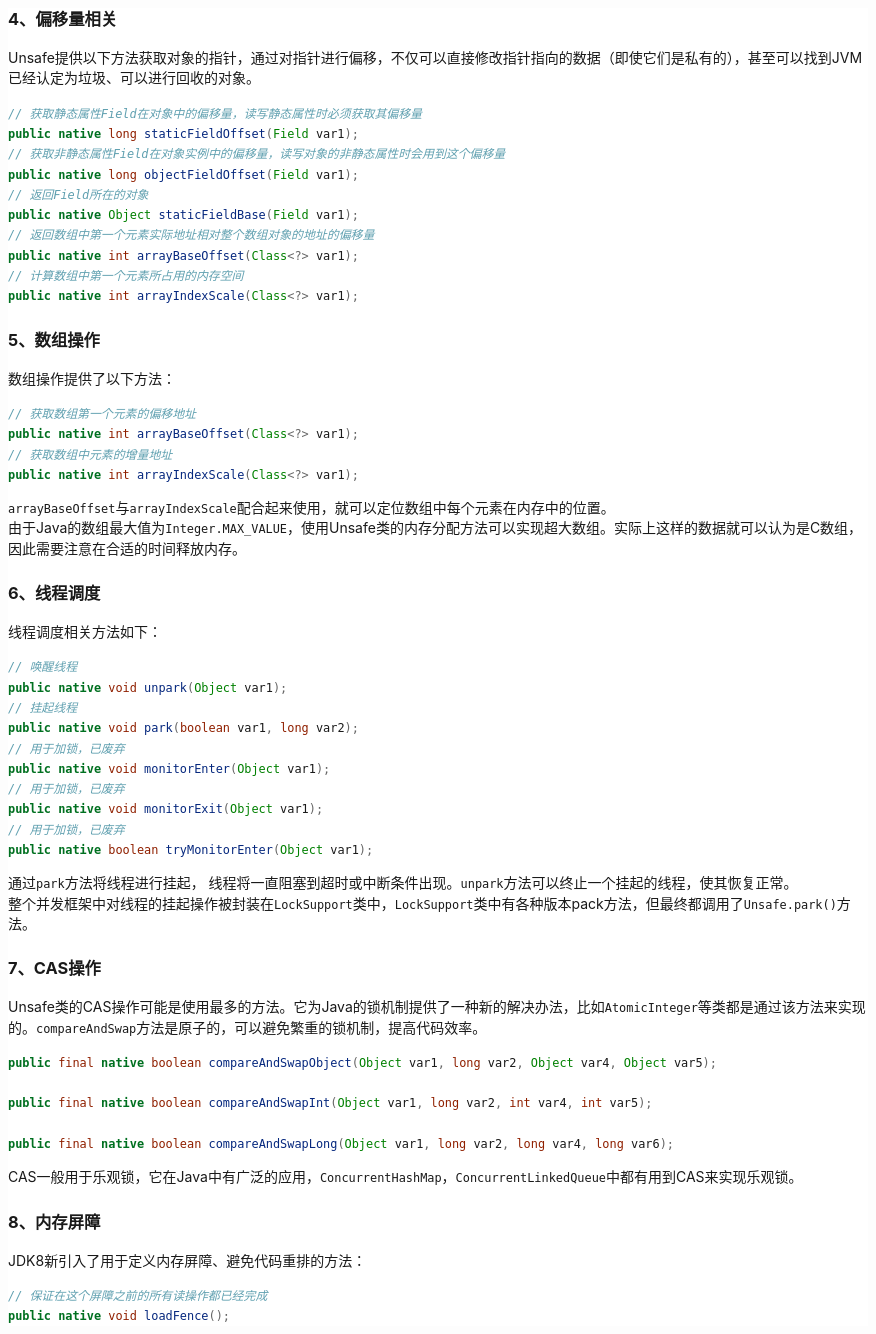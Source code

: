 <a name="KvDEw"></a>
### 4、偏移量相关
Unsafe提供以下方法获取对象的指针，通过对指针进行偏移，不仅可以直接修改指针指向的数据（即使它们是私有的），甚至可以找到JVM已经认定为垃圾、可以进行回收的对象。
```java
// 获取静态属性Field在对象中的偏移量，读写静态属性时必须获取其偏移量
public native long staticFieldOffset(Field var1);
// 获取非静态属性Field在对象实例中的偏移量，读写对象的非静态属性时会用到这个偏移量
public native long objectFieldOffset(Field var1);
// 返回Field所在的对象
public native Object staticFieldBase(Field var1);
// 返回数组中第一个元素实际地址相对整个数组对象的地址的偏移量
public native int arrayBaseOffset(Class<?> var1);
// 计算数组中第一个元素所占用的内存空间
public native int arrayIndexScale(Class<?> var1);
```
<a name="aYqWJ"></a>
### 5、数组操作
数组操作提供了以下方法：
```java
// 获取数组第一个元素的偏移地址
public native int arrayBaseOffset(Class<?> var1);
// 获取数组中元素的增量地址
public native int arrayIndexScale(Class<?> var1);
```
`arrayBaseOffset`与`arrayIndexScale`配合起来使用，就可以定位数组中每个元素在内存中的位置。<br />由于Java的数组最大值为`Integer.MAX_VALUE`，使用Unsafe类的内存分配方法可以实现超大数组。实际上这样的数据就可以认为是C数组，因此需要注意在合适的时间释放内存。
<a name="XNQ93"></a>
### 6、线程调度
线程调度相关方法如下：
```java
// 唤醒线程
public native void unpark(Object var1);
// 挂起线程
public native void park(boolean var1, long var2);
// 用于加锁，已废弃
public native void monitorEnter(Object var1);
// 用于加锁，已废弃
public native void monitorExit(Object var1);
// 用于加锁，已废弃
public native boolean tryMonitorEnter(Object var1);
```
通过`park`方法将线程进行挂起， 线程将一直阻塞到超时或中断条件出现。`unpark`方法可以终止一个挂起的线程，使其恢复正常。<br />整个并发框架中对线程的挂起操作被封装在`LockSupport`类中，`LockSupport`类中有各种版本pack方法，但最终都调用了`Unsafe.park()`方法。
<a name="zvPrO"></a>
### 7、CAS操作
Unsafe类的CAS操作可能是使用最多的方法。它为Java的锁机制提供了一种新的解决办法，比如`AtomicInteger`等类都是通过该方法来实现的。`compareAndSwap`方法是原子的，可以避免繁重的锁机制，提高代码效率。
```java
public final native boolean compareAndSwapObject(Object var1, long var2, Object var4, Object var5);

public final native boolean compareAndSwapInt(Object var1, long var2, int var4, int var5);

public final native boolean compareAndSwapLong(Object var1, long var2, long var4, long var6);
```
CAS一般用于乐观锁，它在Java中有广泛的应用，`ConcurrentHashMap`，`ConcurrentLinkedQueue`中都有用到CAS来实现乐观锁。
<a name="Reql1"></a>
### 8、内存屏障
JDK8新引入了用于定义内存屏障、避免代码重排的方法：
```java
// 保证在这个屏障之前的所有读操作都已经完成
public native void loadFence();

```